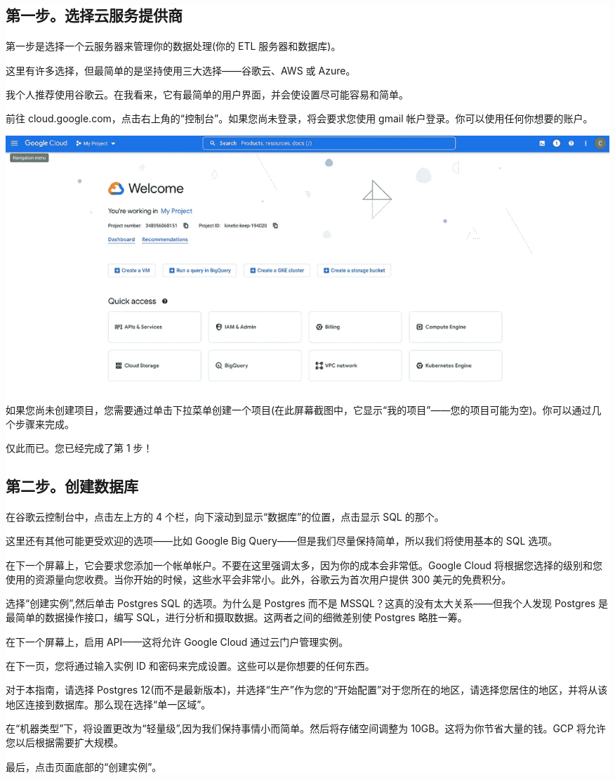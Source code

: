 ## 第一步。选择云服务提供商

第一步是选择一个云服务器来管理你的数据处理(你的 ETL 服务器和数据库)。

这里有许多选择，但最简单的是坚持使用三大选择——谷歌云、AWS 或 Azure。

我个人推荐使用谷歌云。在我看来，它有最简单的用户界面，并会使设置尽可能容易和简单。

前往 cloud.google.com，点击右上角的“控制台”。如果您尚未登录，将会要求您使用 gmail 帐户登录。你可以使用任何你想要的账户。

![](img/a6bafef297be327aeddfebe4de257840.png)

如果您尚未创建项目，您需要通过单击下拉菜单创建一个项目(在此屏幕截图中，它显示“我的项目”——您的项目可能为空)。你可以通过几个步骤来完成。

仅此而已。您已经完成了第 1 步！

## 第二步。创建数据库

在谷歌云控制台中，点击左上方的 4 个栏，向下滚动到显示“数据库”的位置，点击显示 SQL 的那个。

这里还有其他可能更受欢迎的选项——比如 Google Big Query——但是我们尽量保持简单，所以我们将使用基本的 SQL 选项。

在下一个屏幕上，它会要求您添加一个帐单帐户。不要在这里强调太多，因为你的成本会非常低。Google Cloud 将根据您选择的级别和您使用的资源量向您收费。当你开始的时候，这些水平会非常小。此外，谷歌云为首次用户提供 300 美元的免费积分。

选择“创建实例”,然后单击 Postgres SQL 的选项。为什么是 Postgres 而不是 MSSQL？这真的没有太大关系——但我个人发现 Postgres 是最简单的数据操作接口，编写 SQL，进行分析和摄取数据。这两者之间的细微差别使 Postgres 略胜一筹。

在下一个屏幕上，启用 API——这将允许 Google Cloud 通过云门户管理实例。

在下一页，您将通过输入实例 ID 和密码来完成设置。这些可以是你想要的任何东西。

对于本指南，请选择 Postgres 12(而不是最新版本)，并选择“生产”作为您的“开始配置”对于您所在的地区，请选择您居住的地区，并将从该地区连接到数据库。那么现在选择“单一区域”。

在“机器类型”下，将设置更改为“轻量级”,因为我们保持事情小而简单。然后将存储空间调整为 10GB。这将为你节省大量的钱。GCP 将允许您以后根据需要扩大规模。

最后，点击页面底部的“创建实例”。
